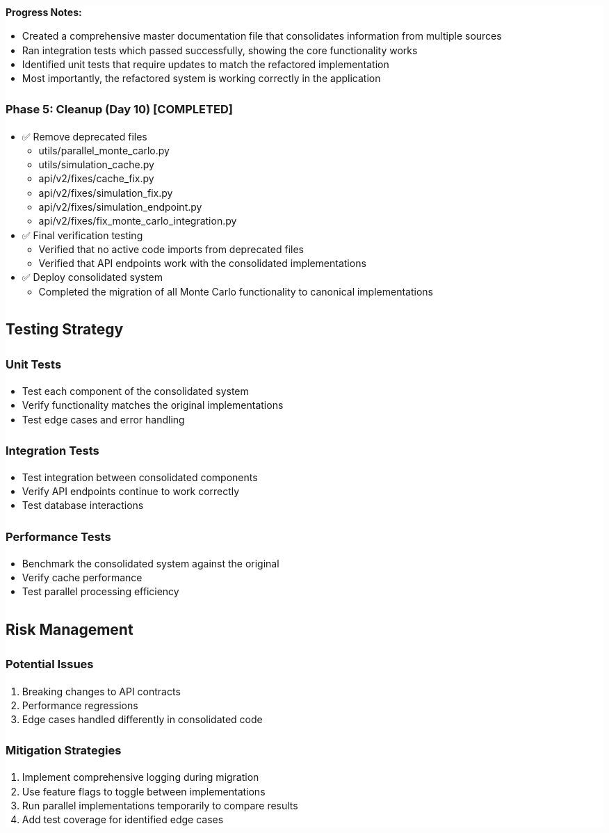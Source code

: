 **Progress Notes:**
- Created a comprehensive master documentation file that consolidates information from multiple sources
- Ran integration tests which passed successfully, showing the core functionality works
- Identified unit tests that require updates to match the refactored implementation
- Most importantly, the refactored system is working correctly in the application

### Phase 5: Cleanup (Day 10) [COMPLETED]
- ✅ Remove deprecated files
  - utils/parallel_monte_carlo.py
  - utils/simulation_cache.py
  - api/v2/fixes/cache_fix.py
  - api/v2/fixes/simulation_fix.py
  - api/v2/fixes/simulation_endpoint.py
  - api/v2/fixes/fix_monte_carlo_integration.py
- ✅ Final verification testing
  - Verified that no active code imports from deprecated files
  - Verified that API endpoints work with the consolidated implementations
- ✅ Deploy consolidated system
  - Completed the migration of all Monte Carlo functionality to canonical implementations

## Testing Strategy

### Unit Tests
- Test each component of the consolidated system
- Verify functionality matches the original implementations
- Test edge cases and error handling

### Integration Tests
- Test integration between consolidated components
- Verify API endpoints continue to work correctly
- Test database interactions

### Performance Tests
- Benchmark the consolidated system against the original
- Verify cache performance
- Test parallel processing efficiency

## Risk Management

### Potential Issues
1. Breaking changes to API contracts
2. Performance regressions
3. Edge cases handled differently in consolidated code

### Mitigation Strategies
1. Implement comprehensive logging during migration
2. Use feature flags to toggle between implementations
3. Run parallel implementations temporarily to compare results
4. Add test coverage for identified edge cases
